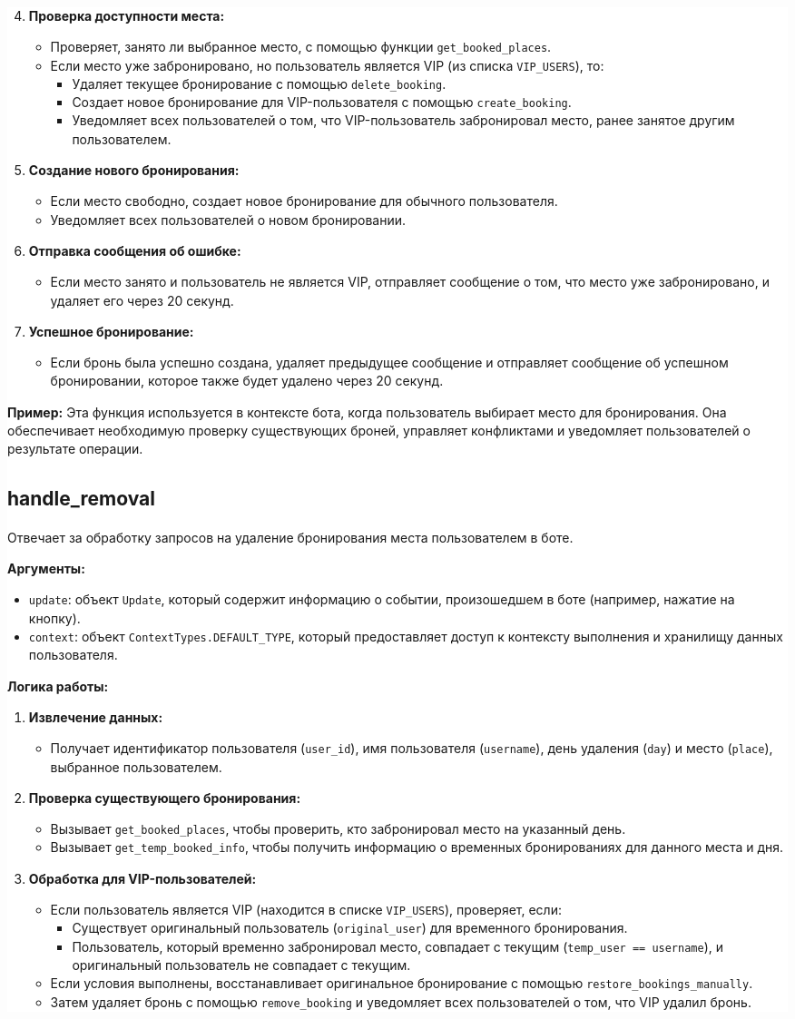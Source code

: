 4. **Проверка доступности места:**
   - Проверяет, занято ли выбранное место, с помощью функции `get_booked_places`.
   - Если место уже забронировано, но пользователь является VIP (из списка `VIP_USERS`), то:
     - Удаляет текущее бронирование с помощью `delete_booking`.
     - Создает новое бронирование для VIP-пользователя с помощью `create_booking`.
     - Уведомляет всех пользователей о том, что VIP-пользователь забронировал место, ранее занятое другим пользователем.

5. **Создание нового бронирования:**
   - Если место свободно, создает новое бронирование для обычного пользователя.
   - Уведомляет всех пользователей о новом бронировании.

6. **Отправка сообщения об ошибке:**
   - Если место занято и пользователь не является VIP, отправляет сообщение о том, что место уже забронировано, и удаляет его через 20 секунд.

7. **Успешное бронирование:**
   - Если бронь была успешно создана, удаляет предыдущее сообщение и отправляет сообщение об успешном бронировании, которое также будет удалено через 20 секунд.

**Пример:**
Эта функция используется в контексте бота, когда пользователь выбирает место для бронирования. Она обеспечивает необходимую проверку существующих броней, управляет конфликтами и уведомляет пользователей о результате операции.


## handle_removal
Отвечает за обработку запросов на удаление бронирования места пользователем в боте.

**Аргументы:**
- `update`: объект `Update`, который содержит информацию о событии, произошедшем в боте (например, нажатие на кнопку).
- `context`: объект `ContextTypes.DEFAULT_TYPE`, который предоставляет доступ к контексту выполнения и хранилищу данных пользователя.

**Логика работы:**
1. **Извлечение данных:**
   - Получает идентификатор пользователя (`user_id`), имя пользователя (`username`), день удаления (`day`) и место (`place`), выбранное пользователем.

2. **Проверка существующего бронирования:**
   - Вызывает `get_booked_places`, чтобы проверить, кто забронировал место на указанный день.
   - Вызывает `get_temp_booked_info`, чтобы получить информацию о временных бронированиях для данного места и дня.

3. **Обработка для VIP-пользователей:**
   - Если пользователь является VIP (находится в списке `VIP_USERS`), проверяет, если:
     - Существует оригинальный пользователь (`original_user`) для временного бронирования.
     - Пользователь, который временно забронировал место, совпадает с текущим (`temp_user == username`), и оригинальный пользователь не совпадает с текущим.
   - Если условия выполнены, восстанавливает оригинальное бронирование с помощью `restore_bookings_manually`.
   - Затем удаляет бронь с помощью `remove_booking` и уведомляет всех пользователей о том, что VIP удалил бронь.
